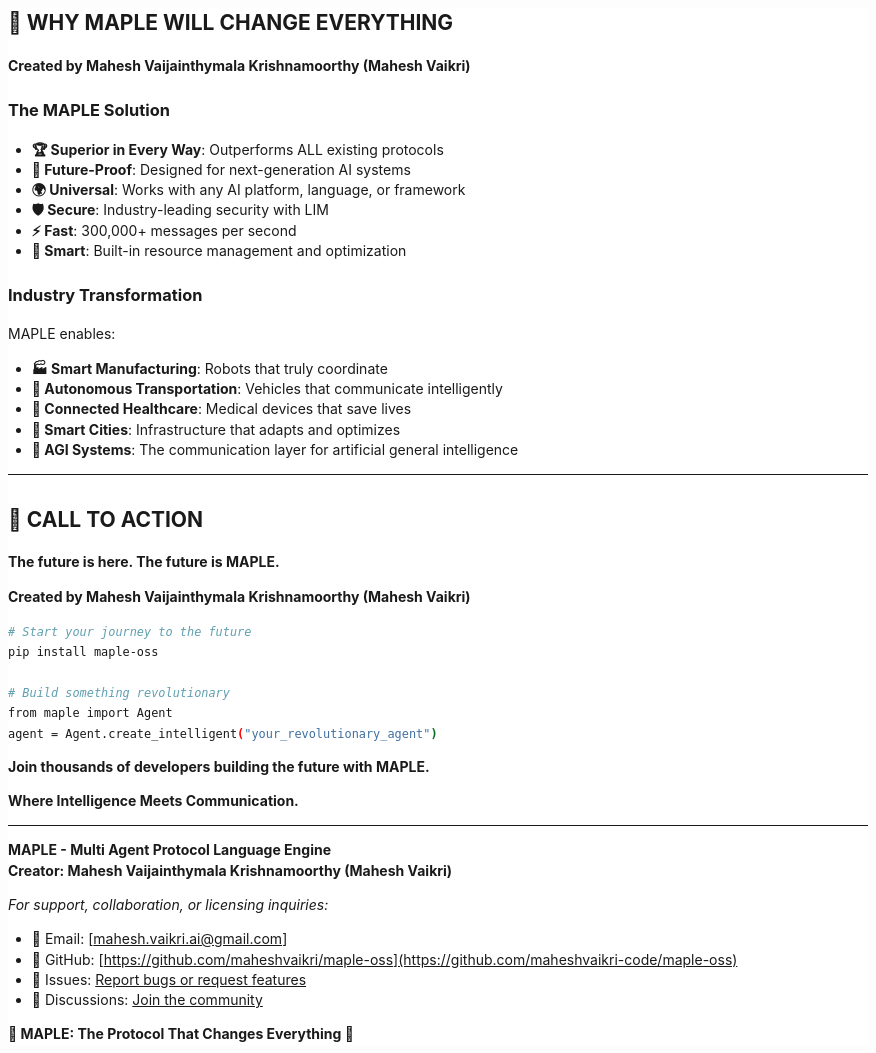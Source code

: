## 🌟 **WHY MAPLE WILL CHANGE EVERYTHING**

**Created by Mahesh Vaijainthymala Krishnamoorthy (Mahesh Vaikri)**

### **The MAPLE Solution**
- **🏆 Superior in Every Way**: Outperforms ALL existing protocols
- **🔮 Future-Proof**: Designed for next-generation AI systems
- **🌍 Universal**: Works with any AI platform, language, or framework
- **🛡️ Secure**: Industry-leading security with LIM
- **⚡ Fast**: 300,000+ messages per second  
- **🔧 Smart**: Built-in resource management and optimization

### **Industry Transformation**
MAPLE enables:
- **🏭 Smart Manufacturing**: Robots that truly coordinate
- **🚗 Autonomous Transportation**: Vehicles that communicate intelligently  
- **🏥 Connected Healthcare**: Medical devices that save lives
- **🌆 Smart Cities**: Infrastructure that adapts and optimizes
- **🤖 AGI Systems**: The communication layer for artificial general intelligence

---

## 🎯 **CALL TO ACTION**

**The future is here. The future is MAPLE.**

**Created by Mahesh Vaijainthymala Krishnamoorthy (Mahesh Vaikri)**

```bash
# Start your journey to the future
pip install maple-oss

# Build something revolutionary  
from maple import Agent
agent = Agent.create_intelligent("your_revolutionary_agent")
```

**Join thousands of developers building the future with MAPLE.**

**Where Intelligence Meets Communication.**

---

**MAPLE - Multi Agent Protocol Language Engine**  
**Creator: Mahesh Vaijainthymala Krishnamoorthy (Mahesh Vaikri)**

*For support, collaboration, or licensing inquiries:*
- 📧 Email: [mahesh.vaikri.ai@gmail.com]
- 🐙 GitHub: [https://github.com/maheshvaikri/maple-oss](https://github.com/maheshvaikri-code/maple-oss)
- 📝 Issues: [Report bugs or request features](https://github.com/maheshvaikri-code/maple-oss/issues)
- 💬 Discussions: [Join the community](https://github.com/maheshvaikri-code/maple-oss/discussions)

**🚀 MAPLE: The Protocol That Changes Everything 🚀**
